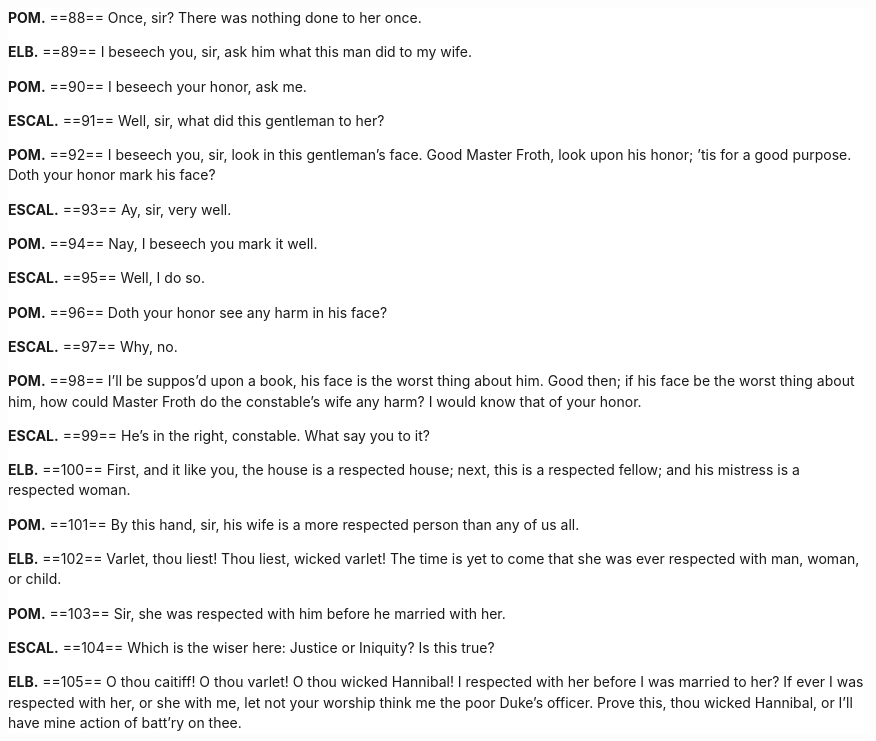 **POM.**
==88== Once, sir? There was nothing done to her once.

**ELB.**
==89== I beseech you, sir, ask him what this man did to my wife.

**POM.**
==90== I beseech your honor, ask me.

**ESCAL.**
==91== Well, sir, what did this gentleman to her?

**POM.**
==92== I beseech you, sir, look in this gentleman’s face. Good Master Froth, look upon his honor; ’tis for a good purpose. Doth your honor mark his face?

**ESCAL.**
==93== Ay, sir, very well.

**POM.**
==94== Nay, I beseech you mark it well.

**ESCAL.**
==95== Well, I do so.

**POM.**
==96== Doth your honor see any harm in his face?

**ESCAL.**
==97== Why, no.

**POM.**
==98== I’ll be suppos’d upon a book, his face is the worst thing about him. Good then; if his face be the worst thing about him, how could Master Froth do the constable’s wife any harm? I would know that of your honor.

**ESCAL.**
==99== He’s in the right, constable. What say you to it?

**ELB.**
==100== First, and it like you, the house is a respected house; next, this is a respected fellow; and his mistress is a respected woman.

**POM.**
==101== By this hand, sir, his wife is a more respected person than any of us all.

**ELB.**
==102== Varlet, thou liest! Thou liest, wicked varlet! The time is yet to come that she was ever respected with man, woman, or child.

**POM.**
==103== Sir, she was respected with him before he married with her.

**ESCAL.**
==104== Which is the wiser here: Justice or Iniquity? Is this true?

**ELB.**
==105== O thou caitiff! O thou varlet! O thou wicked Hannibal! I respected with her before I was married to her? If ever I was respected with her, or she with me, let not your worship think me the poor Duke’s officer. Prove this, thou wicked Hannibal, or I’ll have mine action of batt’ry on thee.

